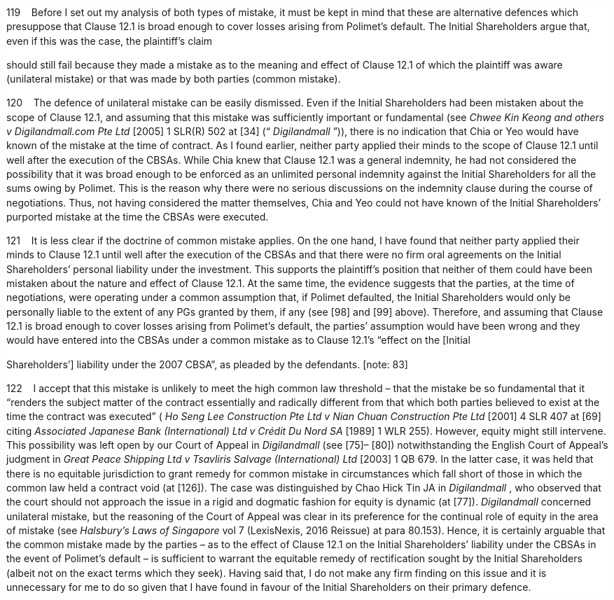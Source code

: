 119    Before I set out my analysis of both types of mistake, it must be kept in mind that these are alternative defences which presuppose that Clause 12.1 is broad enough to cover losses arising from Polimet’s default. The Initial Shareholders argue that, even if this was the case, the plaintiff’s claim 


should still fail because they made a mistake as to the meaning and effect of Clause 12.1 of which the plaintiff was aware (unilateral mistake) or that was made by both parties (common mistake). 

120    The defence of unilateral mistake can be easily dismissed. Even if the Initial Shareholders had been mistaken about the scope of Clause 12.1, and assuming that this mistake was sufficiently important or fundamental (see _Chwee Kin Keong and others v Digilandmall.com Pte Ltd_ [2005] 1 SLR(R) 502 at [34] (“ _Digilandmall_ ”)), there is no indication that Chia or Yeo would have known of the mistake at the time of contract. As I found earlier, neither party applied their minds to the scope of Clause 12.1 until well after the execution of the CBSAs. While Chia knew that Clause 12.1 was a general indemnity, he had not considered the possibility that it was broad enough to be enforced as an unlimited personal indemnity against the Initial Shareholders for all the sums owing by Polimet. This is the reason why there were no serious discussions on the indemnity clause during the course of negotiations. Thus, not having considered the matter themselves, Chia and Yeo could not have known of the Initial Shareholders’ purported mistake at the time the CBSAs were executed. 

121    It is less clear if the doctrine of common mistake applies. On the one hand, I have found that neither party applied their minds to Clause 12.1 until well after the execution of the CBSAs and that there were no firm oral agreements on the Initial Shareholders’ personal liability under the investment. This supports the plaintiff’s position that neither of them could have been mistaken about the nature and effect of Clause 12.1. At the same time, the evidence suggests that the parties, at the time of negotiations, were operating under a common assumption that, if Polimet defaulted, the Initial Shareholders would only be personally liable to the extent of any PGs granted by them, if any (see [98] and [99] above). Therefore, and assuming that Clause 12.1 is broad enough to cover losses arising from Polimet’s default, the parties’ assumption would have been wrong and they would have entered into the CBSAs under a common mistake as to Clause 12.1’s “effect on the [Initial 

Shareholders’] liability under the 2007 CBSA”, as pleaded by the defendants. [note: 83] 

122    I accept that this mistake is unlikely to meet the high common law threshold – that the mistake be so fundamental that it “renders the subject matter of the contract essentially and radically different from that which both parties believed to exist at the time the contract was executed” ( _Ho Seng Lee Construction Pte Ltd v Nian Chuan Construction Pte Ltd_ [2001] 4 SLR 407 at [69] citing _Associated Japanese Bank (International) Ltd v Crédit Du Nord SA_ [1989] 1 WLR 255). However, equity might still intervene. This possibility was left open by our Court of Appeal in _Digilandmall_ (see [75]– [80]) notwithstanding the English Court of Appeal’s judgment in _Great Peace Shipping Ltd v Tsavliris Salvage (International) Ltd_ [2003] 1 QB 679. In the latter case, it was held that there is no equitable jurisdiction to grant remedy for common mistake in circumstances which fall short of those in which the common law held a contract void (at [126]). The case was distinguished by Chao Hick Tin JA in _Digilandmall_ , who observed that the court should not approach the issue in a rigid and dogmatic fashion for equity is dynamic (at [77]). _Digilandmall_ concerned unilateral mistake, but the reasoning of the Court of Appeal was clear in its preference for the continual role of equity in the area of mistake (see _Halsbury’s Laws of Singapore_ vol 7 (LexisNexis, 2016 Reissue) at para 80.153). Hence, it is certainly arguable that the common mistake made by the parties – as to the effect of Clause 12.1 on the Initial Shareholders’ liability under the CBSAs in the event of Polimet’s default – is sufficient to warrant the equitable remedy of rectification sought by the Initial Shareholders (albeit not on the exact terms which they seek). Having said that, I do not make any firm finding on this issue and it is unnecessary for me to do so given that I have found in favour of the Initial Shareholders on their primary defence. 
